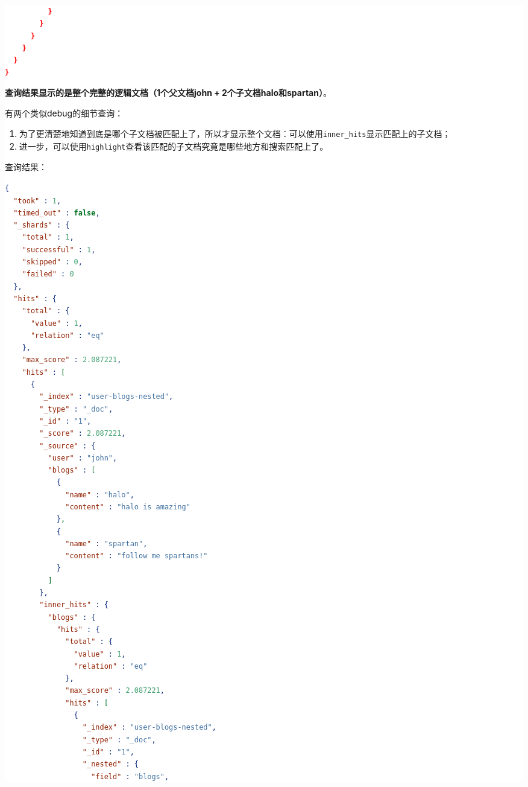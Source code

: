 ```json
          }
        }
      }
    }
  }
}
```
**查询结果显示的是整个完整的逻辑文档（1个父文档john + 2个子文档halo和spartan）**。

有两个类似debug的细节查询：
1. 为了更清楚地知道到底是哪个子文档被匹配上了，所以才显示整个文档：可以使用`inner_hits`显示匹配上的子文档；
2. 进一步，可以使用`highlight`查看该匹配的子文档究竟是哪些地方和搜索匹配上了。

查询结果：
```json
{
  "took" : 1,
  "timed_out" : false,
  "_shards" : {
    "total" : 1,
    "successful" : 1,
    "skipped" : 0,
    "failed" : 0
  },
  "hits" : {
    "total" : {
      "value" : 1,
      "relation" : "eq"
    },
    "max_score" : 2.087221,
    "hits" : [
      {
        "_index" : "user-blogs-nested",
        "_type" : "_doc",
        "_id" : "1",
        "_score" : 2.087221,
        "_source" : {
          "user" : "john",
          "blogs" : [
            {
              "name" : "halo",
              "content" : "halo is amazing"
            },
            {
              "name" : "spartan",
              "content" : "follow me spartans!"
            }
          ]
        },
        "inner_hits" : {
          "blogs" : {
            "hits" : {
              "total" : {
                "value" : 1,
                "relation" : "eq"
              },
              "max_score" : 2.087221,
              "hits" : [
                {
                  "_index" : "user-blogs-nested",
                  "_type" : "_doc",
                  "_id" : "1",
                  "_nested" : {
                    "field" : "blogs",
```